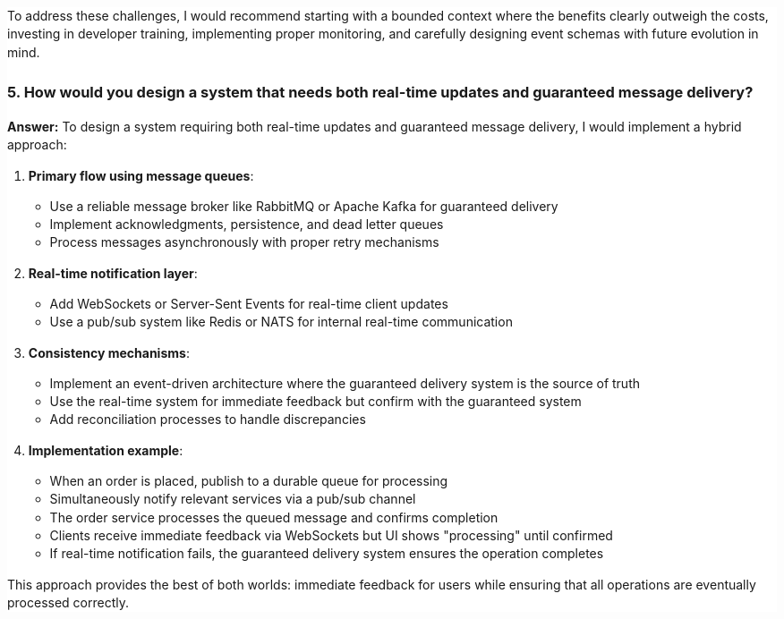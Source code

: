 To address these challenges, I would recommend starting with a bounded context where the benefits clearly outweigh the costs, investing in developer training, implementing proper monitoring, and carefully designing event schemas with future evolution in mind.

### 5. How would you design a system that needs both real-time updates and guaranteed message delivery?

**Answer:**
To design a system requiring both real-time updates and guaranteed message delivery, I would implement a hybrid approach:

1. **Primary flow using message queues**:
   - Use a reliable message broker like RabbitMQ or Apache Kafka for guaranteed delivery
   - Implement acknowledgments, persistence, and dead letter queues
   - Process messages asynchronously with proper retry mechanisms

2. **Real-time notification layer**:
   - Add WebSockets or Server-Sent Events for real-time client updates
   - Use a pub/sub system like Redis or NATS for internal real-time communication

3. **Consistency mechanisms**:
   - Implement an event-driven architecture where the guaranteed delivery system is the source of truth
   - Use the real-time system for immediate feedback but confirm with the guaranteed system
   - Add reconciliation processes to handle discrepancies

4. **Implementation example**:
   - When an order is placed, publish to a durable queue for processing
   - Simultaneously notify relevant services via a pub/sub channel
   - The order service processes the queued message and confirms completion
   - Clients receive immediate feedback via WebSockets but UI shows "processing" until confirmed
   - If real-time notification fails, the guaranteed delivery system ensures the operation completes

This approach provides the best of both worlds: immediate feedback for users while ensuring that all operations are eventually processed correctly.